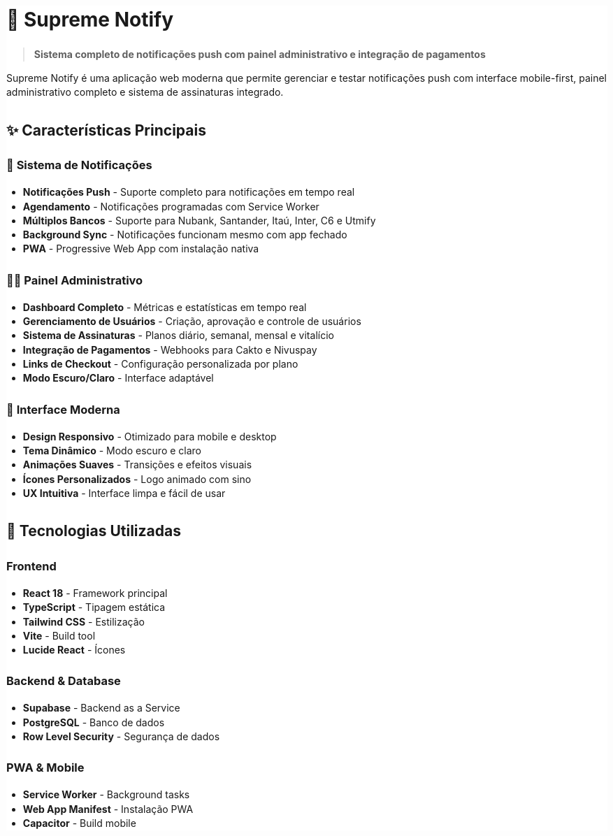 # 🔔 Supreme Notify

> **Sistema completo de notificações push com painel administrativo e integração de pagamentos**

Supreme Notify é uma aplicação web moderna que permite gerenciar e testar notificações push com interface mobile-first, painel administrativo completo e sistema de assinaturas integrado.

## ✨ Características Principais

### 🔔 **Sistema de Notificações**
- **Notificações Push** - Suporte completo para notificações em tempo real
- **Agendamento** - Notificações programadas com Service Worker
- **Múltiplos Bancos** - Suporte para Nubank, Santander, Itaú, Inter, C6 e Utmify
- **Background Sync** - Notificações funcionam mesmo com app fechado
- **PWA** - Progressive Web App com instalação nativa

### 👨‍💼 **Painel Administrativo**
- **Dashboard Completo** - Métricas e estatísticas em tempo real
- **Gerenciamento de Usuários** - Criação, aprovação e controle de usuários
- **Sistema de Assinaturas** - Planos diário, semanal, mensal e vitalício
- **Integração de Pagamentos** - Webhooks para Cakto e Nivuspay
- **Links de Checkout** - Configuração personalizada por plano
- **Modo Escuro/Claro** - Interface adaptável

### 🎨 **Interface Moderna**
- **Design Responsivo** - Otimizado para mobile e desktop
- **Tema Dinâmico** - Modo escuro e claro
- **Animações Suaves** - Transições e efeitos visuais
- **Ícones Personalizados** - Logo animado com sino
- **UX Intuitiva** - Interface limpa e fácil de usar

## 🚀 Tecnologias Utilizadas

### **Frontend**
- **React 18** - Framework principal
- **TypeScript** - Tipagem estática
- **Tailwind CSS** - Estilização
- **Vite** - Build tool
- **Lucide React** - Ícones

### **Backend & Database**
- **Supabase** - Backend as a Service
- **PostgreSQL** - Banco de dados
- **Row Level Security** - Segurança de dados

### **PWA & Mobile**
- **Service Worker** - Background tasks
- **Web App Manifest** - Instalação PWA
- **Capacitor** - Build mobile
